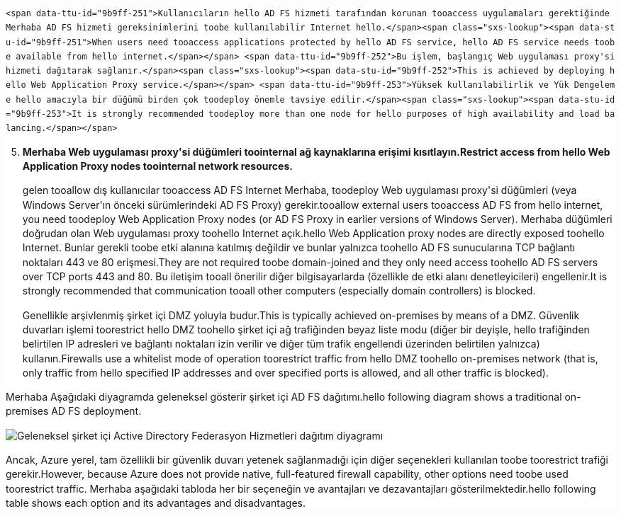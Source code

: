     <span data-ttu-id="9b9ff-251">Kullanıcıların hello AD FS hizmeti tarafından korunan tooaccess uygulamaları gerektiğinde Merhaba AD FS hizmeti gereksinimlerini toobe kullanılabilir Internet hello.</span><span class="sxs-lookup"><span data-stu-id="9b9ff-251">When users need tooaccess applications protected by hello AD FS service, hello AD FS service needs toobe available from hello internet.</span></span> <span data-ttu-id="9b9ff-252">Bu işlem, başlangıç Web uygulaması proxy'si hizmeti dağıtarak sağlanır.</span><span class="sxs-lookup"><span data-stu-id="9b9ff-252">This is achieved by deploying hello Web Application Proxy service.</span></span> <span data-ttu-id="9b9ff-253">Yüksek kullanılabilirlik ve Yük Dengeleme hello amacıyla bir düğümü birden çok toodeploy önemle tavsiye edilir.</span><span class="sxs-lookup"><span data-stu-id="9b9ff-253">It is strongly recommended toodeploy more than one node for hello purposes of high availability and load balancing.</span></span>
5. <span data-ttu-id="9b9ff-254">**Merhaba Web uygulaması proxy'si düğümleri toointernal ağ kaynaklarına erişimi kısıtlayın.**</span><span class="sxs-lookup"><span data-stu-id="9b9ff-254">**Restrict access from hello Web Application Proxy nodes toointernal network resources.**</span></span>
   
    <span data-ttu-id="9b9ff-255">gelen tooallow dış kullanıcılar tooaccess AD FS Internet Merhaba, toodeploy Web uygulaması proxy'si düğümleri (veya Windows Server'ın önceki sürümlerindeki AD FS Proxy) gerekir.</span><span class="sxs-lookup"><span data-stu-id="9b9ff-255">tooallow external users tooaccess AD FS from hello internet, you need toodeploy Web Application Proxy nodes (or AD FS Proxy in earlier versions of Windows Server).</span></span> <span data-ttu-id="9b9ff-256">Merhaba düğümleri doğrudan olan Web uygulaması proxy toohello Internet açık.</span><span class="sxs-lookup"><span data-stu-id="9b9ff-256">hello Web Application proxy nodes are directly exposed toohello Internet.</span></span> <span data-ttu-id="9b9ff-257">Bunlar gerekli toobe etki alanına katılmış değildir ve bunlar yalnızca toohello AD FS sunucularına TCP bağlantı noktaları 443 ve 80 erişmesi.</span><span class="sxs-lookup"><span data-stu-id="9b9ff-257">They are not required toobe domain-joined and they only need access toohello AD FS servers over TCP ports 443 and 80.</span></span> <span data-ttu-id="9b9ff-258">Bu iletişim tooall önerilir diğer bilgisayarlarda (özellikle de etki alanı denetleyicileri) engellenir.</span><span class="sxs-lookup"><span data-stu-id="9b9ff-258">It is strongly recommended that communication tooall other computers (especially domain controllers) is blocked.</span></span>
   
    <span data-ttu-id="9b9ff-259">Genellikle arşivlenmiş şirket içi DMZ yoluyla budur.</span><span class="sxs-lookup"><span data-stu-id="9b9ff-259">This is typically achieved on-premises by means of a DMZ.</span></span> <span data-ttu-id="9b9ff-260">Güvenlik duvarları işlemi toorestrict hello DMZ toohello şirket içi ağ trafiğinden beyaz liste modu (diğer bir deyişle, hello trafiğinden belirtilen IP adresleri ve bağlantı noktaları izin verilir ve diğer tüm trafik engellendi üzerinden belirtilen yalnızca) kullanın.</span><span class="sxs-lookup"><span data-stu-id="9b9ff-260">Firewalls use a whitelist mode of operation toorestrict traffic from hello DMZ toohello on-premises network (that is, only traffic from hello specified IP addresses and over specified ports is allowed, and all other traffic is blocked).</span></span>

<span data-ttu-id="9b9ff-261">Merhaba Aşağıdaki diyagramda geleneksel gösterir şirket içi AD FS dağıtımı.</span><span class="sxs-lookup"><span data-stu-id="9b9ff-261">hello following diagram shows a traditional on-premises AD FS deployment.</span></span>

![Geleneksel şirket içi Active Directory Federasyon Hizmetleri dağıtım diyagramı](media/active-directory-deploying-ws-ad-guidelines/ADFS_onprem.png)

<span data-ttu-id="9b9ff-263">Ancak, Azure yerel, tam özellikli bir güvenlik duvarı yetenek sağlanmadığı için diğer seçenekleri kullanılan toobe toorestrict trafiği gerekir.</span><span class="sxs-lookup"><span data-stu-id="9b9ff-263">However, because Azure does not provide native, full-featured firewall capability, other options need toobe used toorestrict traffic.</span></span> <span data-ttu-id="9b9ff-264">Merhaba aşağıdaki tabloda her bir seçeneğin ve avantajları ve dezavantajları gösterilmektedir.</span><span class="sxs-lookup"><span data-stu-id="9b9ff-264">hello following table shows each option and its advantages and disadvantages.</span></span>
